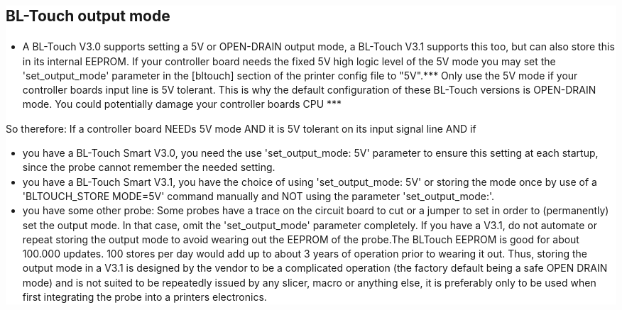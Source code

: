 ## BL-Touch output mode


   * A BL-Touch V3.0 supports setting a 5V or OPEN-DRAIN output mode, a BL-Touch V3.1 supports this too, but can also store this in its internal EEPROM. If your controller board needs the fixed 5V high logic level of the 5V mode you may set the 'set_output_mode' parameter in the [bltouch] section of the printer config file to "5V".*** Only use the 5V mode if your controller boards input line is 5V tolerant. This is why the default configuration of these BL-Touch versions is OPEN-DRAIN mode. You could potentially damage your controller boards CPU ***

   So therefore: If a controller board NEEDs 5V mode AND it is 5V tolerant on its input signal line AND if

   - you have a BL-Touch Smart V3.0, you need the use 'set_output_mode: 5V' parameter to ensure this setting at each startup, since the probe cannot remember the needed setting.
   - you have a BL-Touch Smart V3.1, you have the choice of using 'set_output_mode: 5V' or storing the mode once by use of a 'BLTOUCH_STORE MODE=5V' command manually and NOT using the parameter 'set_output_mode:'.
   - you have some other probe: Some probes have a trace on the circuit board to cut or a jumper to set in order to (permanently) set the output mode. In that case, omit the 'set_output_mode' parameter completely.
If you have a V3.1, do not automate or repeat storing the output mode to avoid wearing out the EEPROM of the probe.The BLTouch EEPROM is good for about 100.000 updates. 100 stores per day would add up to about 3 years of operation prior to wearing it out. Thus, storing the output mode in a V3.1 is designed by the vendor to be a complicated operation (the factory default being a safe OPEN DRAIN mode) and is not suited to be repeatedly issued by any slicer, macro or anything else, it is preferably only to be used when first integrating the probe into a printers electronics.
